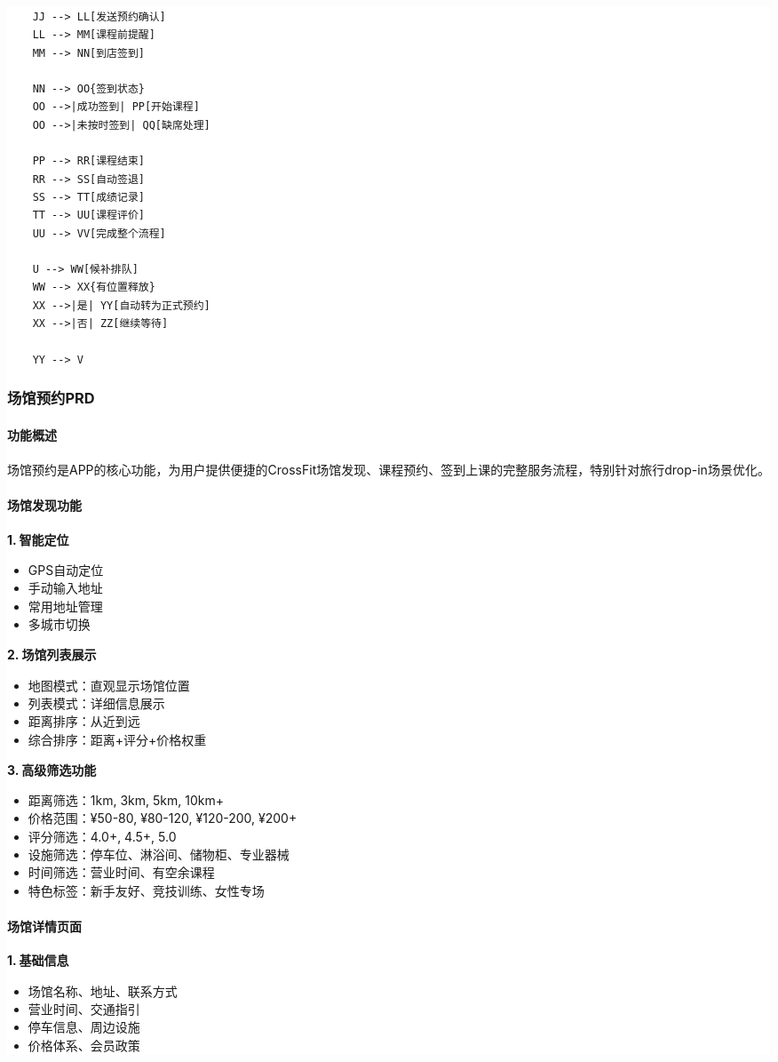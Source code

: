 ```mermaid
    JJ --> LL[发送预约确认]
    LL --> MM[课程前提醒]
    MM --> NN[到店签到]
    
    NN --> OO{签到状态}
    OO -->|成功签到| PP[开始课程]
    OO -->|未按时签到| QQ[缺席处理]
    
    PP --> RR[课程结束]
    RR --> SS[自动签退]
    SS --> TT[成绩记录]
    TT --> UU[课程评价]
    UU --> VV[完成整个流程]
    
    U --> WW[候补排队]
    WW --> XX{有位置释放}
    XX -->|是| YY[自动转为正式预约]
    XX -->|否| ZZ[继续等待]
    
    YY --> V
```

### 场馆预约PRD

#### 功能概述
场馆预约是APP的核心功能，为用户提供便捷的CrossFit场馆发现、课程预约、签到上课的完整服务流程，特别针对旅行drop-in场景优化。

#### 场馆发现功能

**1. 智能定位**
- GPS自动定位
- 手动输入地址
- 常用地址管理
- 多城市切换

**2. 场馆列表展示**
- 地图模式：直观显示场馆位置
- 列表模式：详细信息展示
- 距离排序：从近到远
- 综合排序：距离+评分+价格权重

**3. 高级筛选功能**
- 距离筛选：1km, 3km, 5km, 10km+
- 价格范围：¥50-80, ¥80-120, ¥120-200, ¥200+
- 评分筛选：4.0+, 4.5+, 5.0
- 设施筛选：停车位、淋浴间、储物柜、专业器械
- 时间筛选：营业时间、有空余课程
- 特色标签：新手友好、竞技训练、女性专场

#### 场馆详情页面

**1. 基础信息**
- 场馆名称、地址、联系方式
- 营业时间、交通指引
- 停车信息、周边设施
- 价格体系、会员政策
